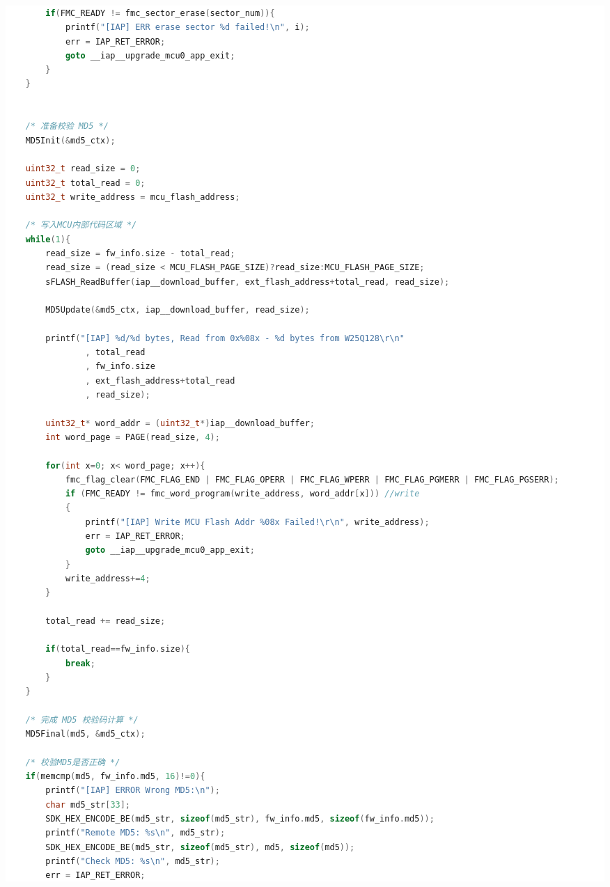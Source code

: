 ```c
        if(FMC_READY != fmc_sector_erase(sector_num)){
            printf("[IAP] ERR erase sector %d failed!\n", i);
            err = IAP_RET_ERROR;
            goto __iap__upgrade_mcu0_app_exit;
        }
    }


    /* 准备校验 MD5 */
    MD5Init(&md5_ctx);

    uint32_t read_size = 0;
    uint32_t total_read = 0;
    uint32_t write_address = mcu_flash_address;

    /* 写入MCU内部代码区域 */
    while(1){
        read_size = fw_info.size - total_read;
        read_size = (read_size < MCU_FLASH_PAGE_SIZE)?read_size:MCU_FLASH_PAGE_SIZE;
        sFLASH_ReadBuffer(iap__download_buffer, ext_flash_address+total_read, read_size);

        MD5Update(&md5_ctx, iap__download_buffer, read_size);

        printf("[IAP] %d/%d bytes, Read from 0x%08x - %d bytes from W25Q128\r\n"
                , total_read
                , fw_info.size
                , ext_flash_address+total_read
                , read_size);

        uint32_t* word_addr = (uint32_t*)iap__download_buffer;
        int word_page = PAGE(read_size, 4);

        for(int x=0; x< word_page; x++){
            fmc_flag_clear(FMC_FLAG_END | FMC_FLAG_OPERR | FMC_FLAG_WPERR | FMC_FLAG_PGMERR | FMC_FLAG_PGSERR);
            if (FMC_READY != fmc_word_program(write_address, word_addr[x])) //write
            {
                printf("[IAP] Write MCU Flash Addr %08x Failed!\r\n", write_address);
                err = IAP_RET_ERROR;
                goto __iap__upgrade_mcu0_app_exit;
            }
            write_address+=4;
        }

        total_read += read_size;

        if(total_read==fw_info.size){
            break;
        }
    }

    /* 完成 MD5 校验码计算 */
    MD5Final(md5, &md5_ctx);

    /* 校验MD5是否正确 */
    if(memcmp(md5, fw_info.md5, 16)!=0){
        printf("[IAP] ERROR Wrong MD5:\n");
        char md5_str[33];
        SDK_HEX_ENCODE_BE(md5_str, sizeof(md5_str), fw_info.md5, sizeof(fw_info.md5));
        printf("Remote MD5: %s\n", md5_str);
        SDK_HEX_ENCODE_BE(md5_str, sizeof(md5_str), md5, sizeof(md5));
        printf("Check MD5: %s\n", md5_str);
        err = IAP_RET_ERROR;
```